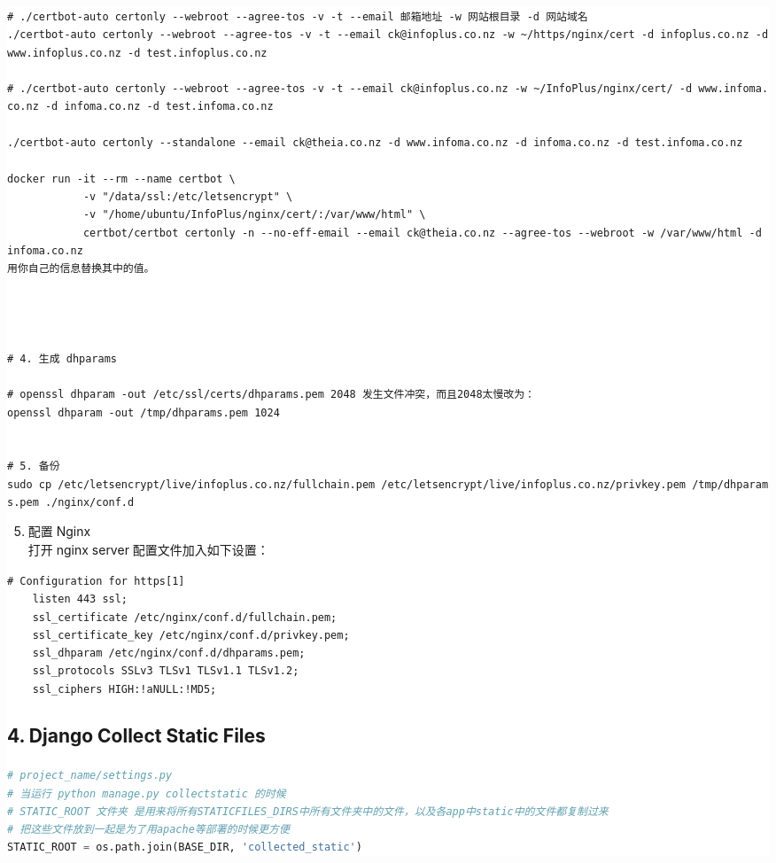 ```shell
# ./certbot-auto certonly --webroot --agree-tos -v -t --email 邮箱地址 -w 网站根目录 -d 网站域名
./certbot-auto certonly --webroot --agree-tos -v -t --email ck@infoplus.co.nz -w ~/https/nginx/cert -d infoplus.co.nz -d www.infoplus.co.nz -d test.infoplus.co.nz

# ./certbot-auto certonly --webroot --agree-tos -v -t --email ck@infoplus.co.nz -w ~/InfoPlus/nginx/cert/ -d www.infoma.co.nz -d infoma.co.nz -d test.infoma.co.nz

./certbot-auto certonly --standalone --email ck@theia.co.nz -d www.infoma.co.nz -d infoma.co.nz -d test.infoma.co.nz

docker run -it --rm --name certbot \
            -v "/data/ssl:/etc/letsencrypt" \
            -v "/home/ubuntu/InfoPlus/nginx/cert/:/var/www/html" \
            certbot/certbot certonly -n --no-eff-email --email ck@theia.co.nz --agree-tos --webroot -w /var/www/html -d infoma.co.nz
用你自己的信息替换其中的值。




# 4. 生成 dhparams

# openssl dhparam -out /etc/ssl/certs/dhparams.pem 2048 发生文件冲突，而且2048太慢改为：
openssl dhparam -out /tmp/dhparams.pem 1024


# 5. 备份
sudo cp /etc/letsencrypt/live/infoplus.co.nz/fullchain.pem /etc/letsencrypt/live/infoplus.co.nz/privkey.pem /tmp/dhparams.pem ./nginx/conf.d
```

5. 配置 Nginx<br />
打开 nginx server 配置文件加入如下设置：

```nginx
# Configuration for https[1]
    listen 443 ssl;
    ssl_certificate /etc/nginx/conf.d/fullchain.pem;
    ssl_certificate_key /etc/nginx/conf.d/privkey.pem;
    ssl_dhparam /etc/nginx/conf.d/dhparams.pem;
    ssl_protocols SSLv3 TLSv1 TLSv1.1 TLSv1.2;
    ssl_ciphers HIGH:!aNULL:!MD5;
```

[]()
<a name="1ea7ea5c"></a>
## 4. Django Collect Static Files

```python
# project_name/settings.py
# 当运行 python manage.py collectstatic 的时候
# STATIC_ROOT 文件夹 是用来将所有STATICFILES_DIRS中所有文件夹中的文件，以及各app中static中的文件都复制过来
# 把这些文件放到一起是为了用apache等部署的时候更方便
STATIC_ROOT = os.path.join(BASE_DIR, 'collected_static')
```
